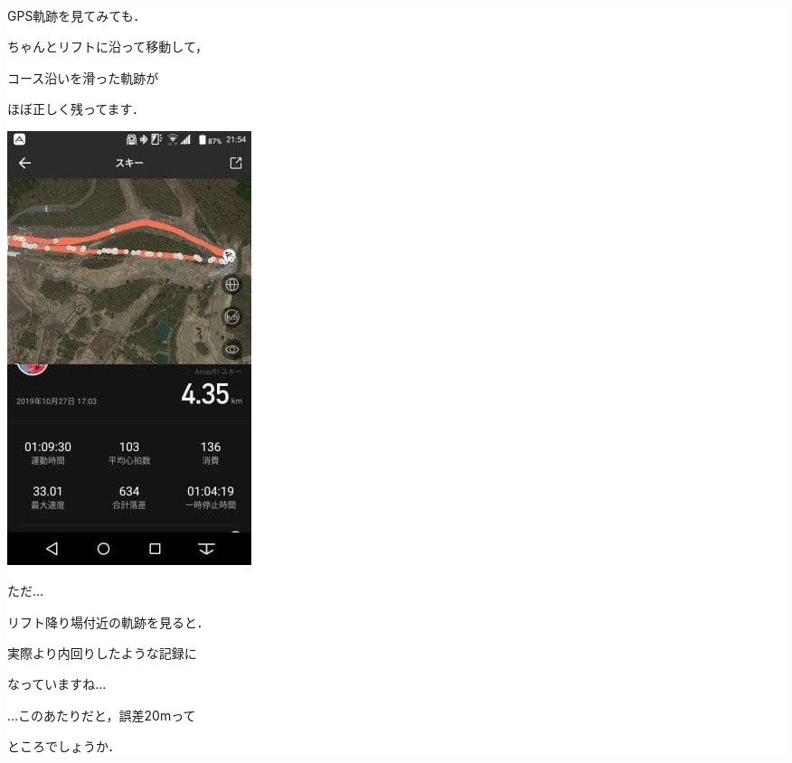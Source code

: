 GPS軌跡を見てみても．


ちゃんとリフトに沿って移動して，


コース沿いを滑った軌跡が


ほぼ正しく残ってます．




![8ff9a0dfd6a456a9d9783e7987050a26.jpg](images/8ff9a0dfd6a456a9d9783e7987050a26.jpg)







ただ…


リフト降り場付近の軌跡を見ると．


実際より内回りしたような記録に


なっていますね…


…このあたりだと，誤差20mって


ところでしょうか．
